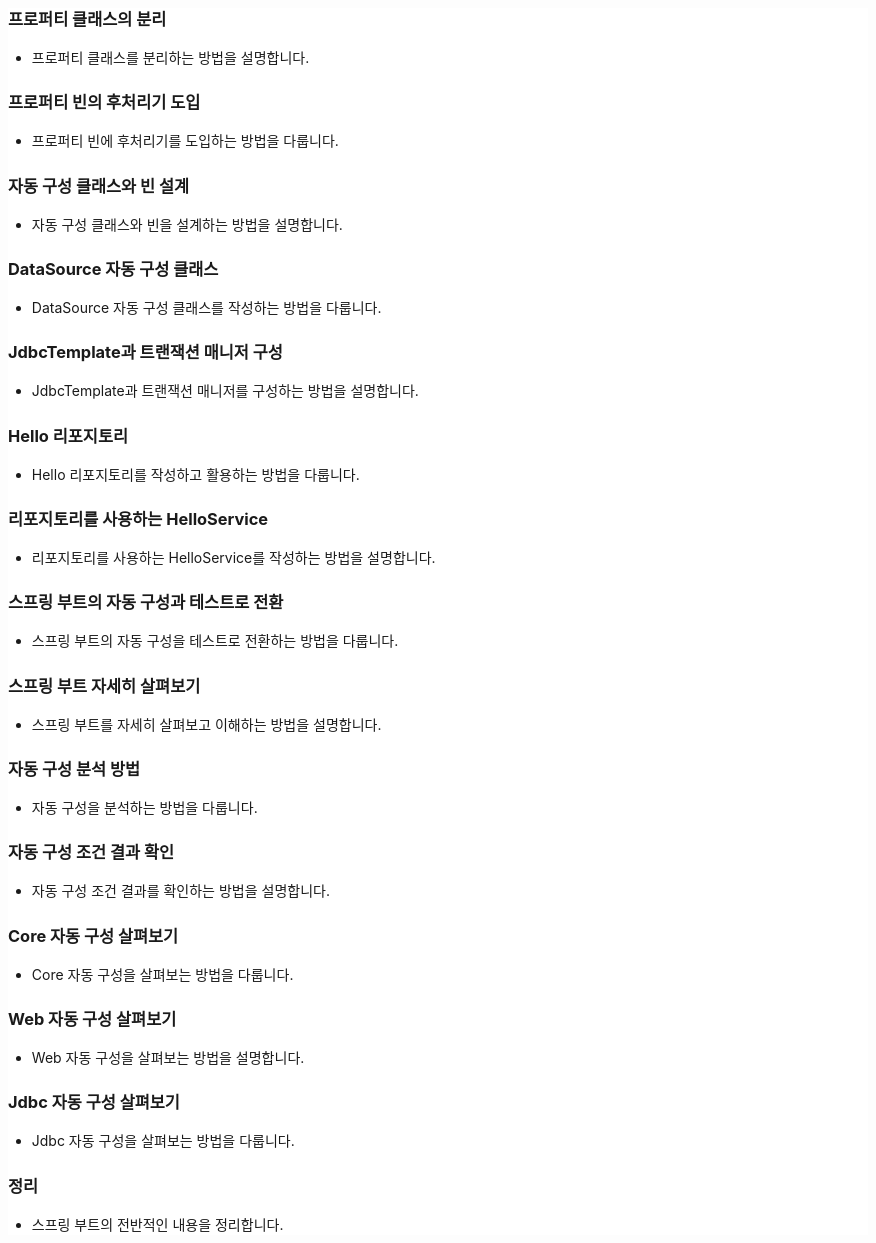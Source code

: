 ### 프로퍼티 클래스의 분리

- 프로퍼티 클래스를 분리하는 방법을 설명합니다.

### 프로퍼티 빈의 후처리기 도입

- 프로퍼티 빈에 후처리기를 도입하는 방법을 다룹니다.

### 자동 구성 클래스와 빈 설계

- 자동 구성 클래스와 빈을 설계하는 방법을 설명합니다.

### DataSource 자동 구성 클래스

- DataSource 자동 구성 클래스를 작성하는 방법을 다룹니다.

### JdbcTemplate과 트랜잭션 매니저 구성

- JdbcTemplate과 트랜잭션 매니저를 구성하는 방법을 설명합니다.

### Hello 리포지토리

- Hello 리포지토리를 작성하고 활용하는 방법을 다룹니다.

### 리포지토리를 사용하는 HelloService

- 리포지토리를 사용하는 HelloService를 작성하는 방법을 설명합니다.

### 스프링 부트의 자동 구성과 테스트로 전환

- 스프링 부트의 자동 구성을 테스트로 전환하는 방법을 다룹니다.

### 스프링 부트 자세히 살펴보기

- 스프링 부트를 자세히 살펴보고 이해하는 방법을 설명합니다.

### 자동 구성 분석 방법

- 자동 구성을 분석하는 방법을 다룹니다.

### 자동 구성 조건 결과 확인

- 자동 구성 조건 결과를 확인하는 방법을 설명합니다.

### Core 자동 구성 살펴보기

- Core 자동 구성을 살펴보는 방법을 다룹니다.

### Web 자동 구성 살펴보기

- Web 자동 구성을 살펴보는 방법을 설명합니다.

### Jdbc 자동 구성 살펴보기

- Jdbc 자동 구성을 살펴보는 방법을 다룹니다.

### 정리

- 스프링 부트의 전반적인 내용을 정리합니다.

